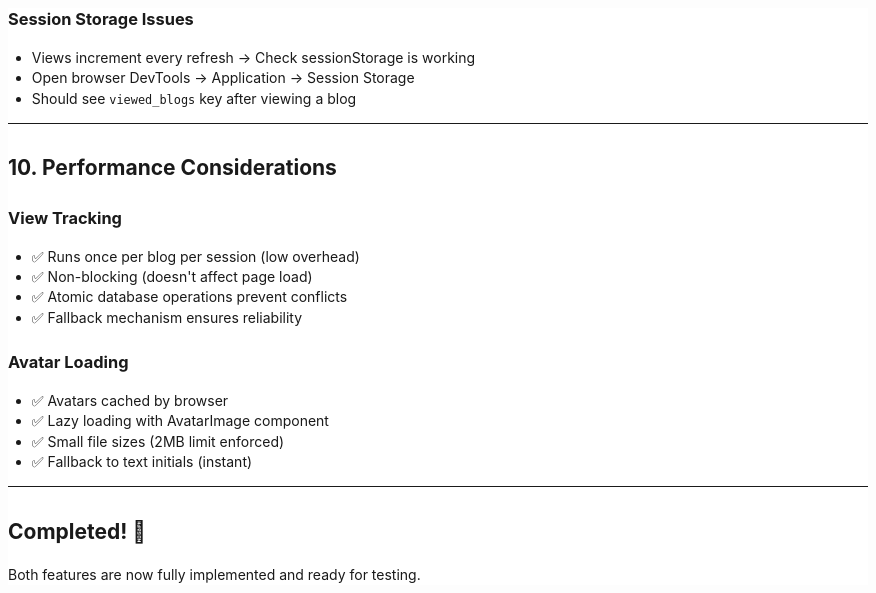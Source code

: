 ### Session Storage Issues
- Views increment every refresh → Check sessionStorage is working
- Open browser DevTools → Application → Session Storage
- Should see `viewed_blogs` key after viewing a blog

---

## 10. Performance Considerations

### View Tracking
- ✅ Runs once per blog per session (low overhead)
- ✅ Non-blocking (doesn't affect page load)
- ✅ Atomic database operations prevent conflicts
- ✅ Fallback mechanism ensures reliability

### Avatar Loading
- ✅ Avatars cached by browser
- ✅ Lazy loading with AvatarImage component
- ✅ Small file sizes (2MB limit enforced)
- ✅ Fallback to text initials (instant)

---

## Completed! 🎉

Both features are now fully implemented and ready for testing.
